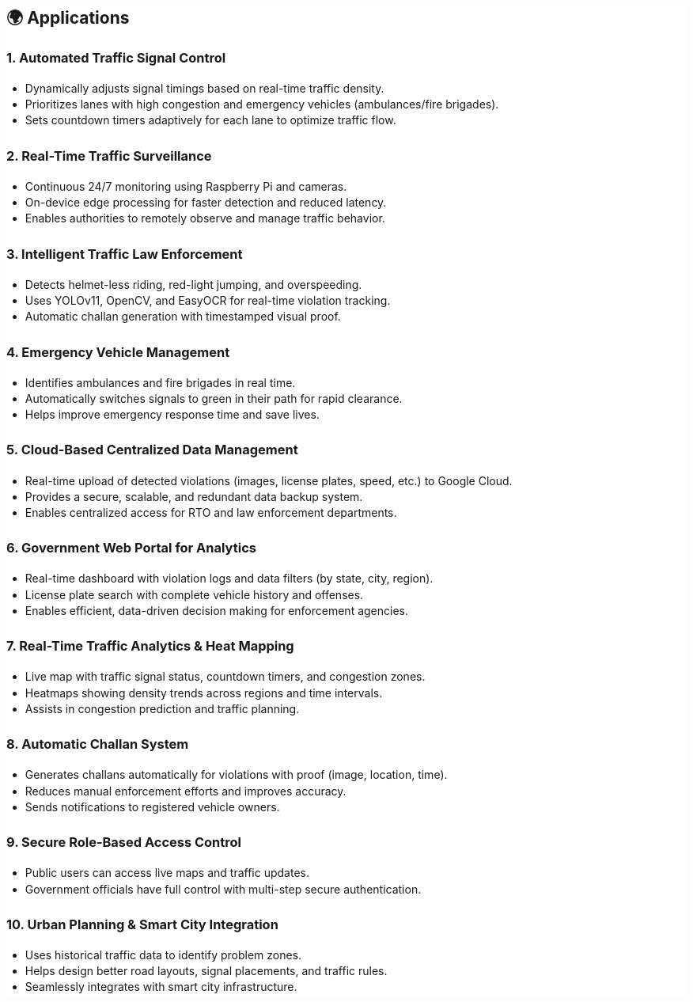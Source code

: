 ## 🌍 Applications

### 1.  Automated Traffic Signal Control
- Dynamically adjusts signal timings based on real-time traffic density.
- Prioritizes lanes with high congestion and emergency vehicles (ambulances/fire brigades).
- Sets countdown timers adaptively for each lane to optimize traffic flow.

### 2.  Real-Time Traffic Surveillance
- Continuous 24/7 monitoring using Raspberry Pi and cameras.
- On-device edge processing for faster detection and reduced latency.
- Enables authorities to remotely observe and manage traffic behavior.

### 3.  Intelligent Traffic Law Enforcement
- Detects helmet-less riding, red-light jumping, and overspeeding.
- Uses YOLOv11, OpenCV, and EasyOCR for real-time violation tracking.
- Automatic challan generation with timestamped visual proof.

### 4.  Emergency Vehicle Management
- Identifies ambulances and fire brigades in real time.
- Automatically switches signals to green in their path for rapid clearance.
- Helps improve emergency response time and save lives.

### 5.  Cloud-Based Centralized Data Management
- Real-time upload of detected violations (images, license plates, speed, etc.) to Google Cloud.
- Provides a secure, scalable, and redundant data backup system.
- Enables centralized access for RTO and law enforcement departments.

### 6.  Government Web Portal for Analytics
- Real-time dashboard with violation logs and data filters (by state, city, region).
- License plate search with complete vehicle history and offenses.
- Enables efficient, data-driven decision making for enforcement agencies.

### 7.  Real-Time Traffic Analytics & Heat Mapping
- Live map with traffic signal status, countdown timers, and congestion zones.
- Heatmaps showing density trends across regions and time intervals.
- Assists in congestion prediction and traffic planning.

### 8.  Automatic Challan System
- Generates challans automatically for violations with proof (image, location, time).
- Reduces manual enforcement efforts and improves accuracy.
- Sends notifications to registered vehicle owners.

### 9.  Secure Role-Based Access Control
- Public users can access live maps and traffic updates.
- Government officials have full control with multi-step secure authentication.

### 10.  Urban Planning & Smart City Integration
- Uses historical traffic data to identify problem zones.
- Helps design better road layouts, signal placements, and traffic rules.
- Seamlessly integrates with smart city infrastructure.
